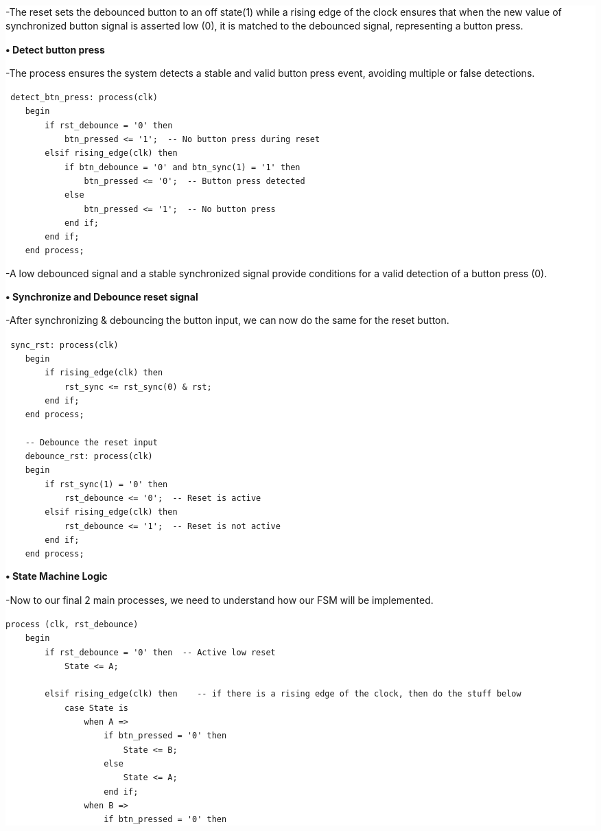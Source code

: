 -The reset sets the debounced button to an off state(1) while a rising edge of the clock ensures that when the new value of synchronized button signal is asserted low (0), it is matched to the debounced signal, representing a button press.

**•	Detect button press**

-The process ensures the system detects a stable and valid button press event, avoiding multiple or false detections.
```
 detect_btn_press: process(clk)
    begin
        if rst_debounce = '0' then
            btn_pressed <= '1';  -- No button press during reset
        elsif rising_edge(clk) then
            if btn_debounce = '0' and btn_sync(1) = '1' then
                btn_pressed <= '0';  -- Button press detected
            else
                btn_pressed <= '1';  -- No button press
            end if;
        end if;
    end process;
```
 
-A low debounced signal and a stable synchronized signal provide conditions for a valid detection of a button press (0).

**•	Synchronize and Debounce reset signal**

-After synchronizing & debouncing the button input, we can now do the same for the reset button.
```
 sync_rst: process(clk)
    begin
        if rising_edge(clk) then
            rst_sync <= rst_sync(0) & rst;
        end if;
    end process;

    -- Debounce the reset input
    debounce_rst: process(clk)
    begin
        if rst_sync(1) = '0' then
            rst_debounce <= '0';  -- Reset is active
        elsif rising_edge(clk) then
            rst_debounce <= '1';  -- Reset is not active
        end if;
    end process;
```

**•	State Machine Logic**

-Now to our final 2 main processes, we need to understand how our FSM will be implemented.
```
process (clk, rst_debounce) 
    begin 
        if rst_debounce = '0' then  -- Active low reset
            State <= A;
 
        elsif rising_edge(clk) then    -- if there is a rising edge of the clock, then do the stuff below
            case State is
                when A => 
                    if btn_pressed = '0' then 
                        State <= B;
                    else 
                        State <= A;
                    end if; 
                when B => 
                    if btn_pressed = '0' then 
```